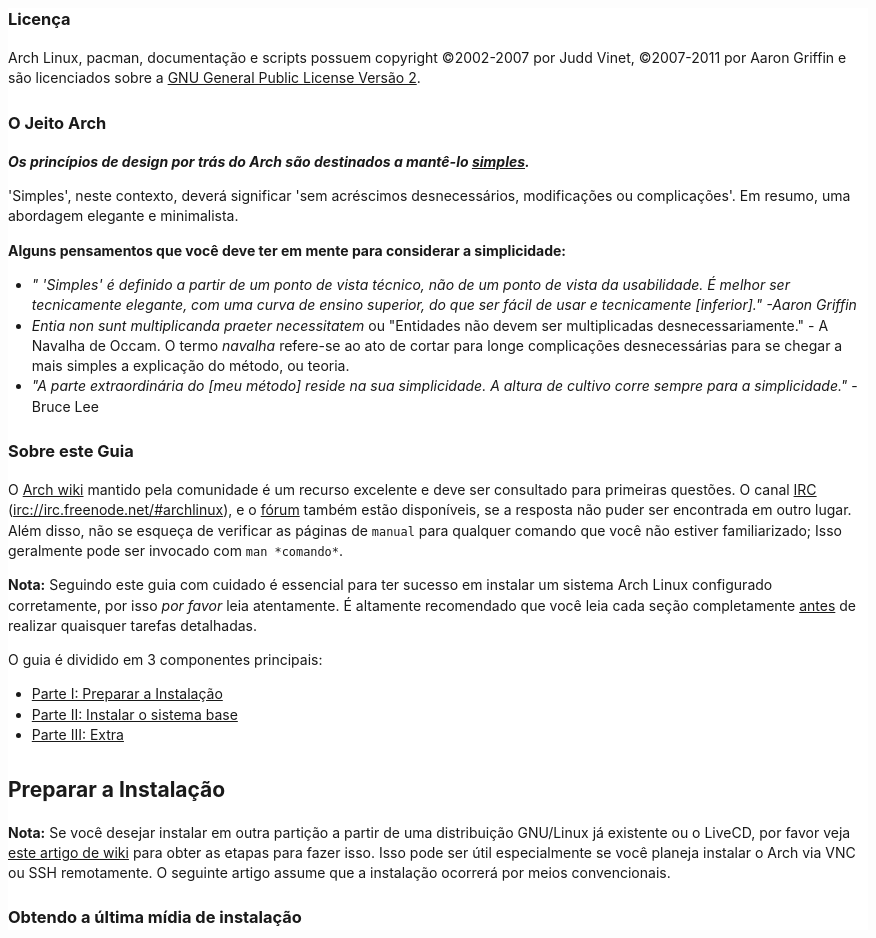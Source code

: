### Licença

Arch Linux, pacman, documentação e scripts possuem copyright ©2002-2007 por Judd Vinet, ©2007-2011 por Aaron Griffin e são licenciados sobre a [GNU General Public License Versão 2](http://www.gnu.org/licenses/old-licenses/gpl-2.0.html).

### O Jeito Arch

***Os princípios de design por trás do Arch são destinados a mantê-lo [simples](/index.php/The_Arch_Way_(Portugu%C3%AAs) "The Arch Way (Português)").***

'Simples', neste contexto, deverá significar 'sem acréscimos desnecessários, modificações ou complicações'. Em resumo, uma abordagem elegante e minimalista.

**Alguns pensamentos que você deve ter em mente para considerar a simplicidade:**

*   *" 'Simples' é definido a partir de um ponto de vista técnico, não de um ponto de vista da usabilidade. É melhor ser tecnicamente elegante, com uma curva de ensino superior, do que ser fácil de usar e tecnicamente [inferior]." -Aaron Griffin*
*   *Entia non sunt multiplicanda praeter necessitatem* ou "Entidades não devem ser multiplicadas desnecessariamente." - A Navalha de Occam. O termo *navalha* refere-se ao ato de cortar para longe complicações desnecessárias para se chegar a mais simples a explicação do método, ou teoria.
*   *"A parte extraordinária do [meu método] reside na sua simplicidade. A altura de cultivo corre sempre para a simplicidade."* - Bruce Lee

### Sobre este Guia

O [Arch wiki](/index.php/Main_page "Main page") mantido pela comunidade é um recurso excelente e deve ser consultado para primeiras questões. O canal [IRC](https://en.wikipedia.org/wiki/IRC "wikipedia:IRC") ([irc://irc.freenode.net/#archlinux](irc://irc.freenode.net/#archlinux)), e o [fórum](https://bbs.archlinux.org/) também estão disponíveis, se a resposta não puder ser encontrada em outro lugar. Além disso, não se esqueça de verificar as páginas de `manual` para qualquer comando que você não estiver familiarizado; Isso geralmente pode ser invocado com `man *comando*`.

**Nota:** Seguindo este guia com cuidado é essencial para ter sucesso em instalar um sistema Arch Linux configurado corretamente, por isso *por favor* leia atentamente. É altamente recomendado que você leia cada seção completamente <u>antes</u> de realizar quaisquer tarefas detalhadas.

O guia é dividido em 3 componentes principais:

*   [Parte I: Preparar a Instalação](#Prepare_the_Installation)
*   [Parte II: Instalar o sistema base](#Install_the_Base_System)
*   [Parte III: Extra](#Post-Installation)

## Preparar a Instalação

**Nota:** Se você desejar instalar em outra partição a partir de uma distribuição GNU/Linux já existente ou o LiveCD, por favor veja [este artigo de wiki](/index.php/Install_from_existing_Linux_(Portugu%C3%AAs) "Install from existing Linux (Português)") para obter as etapas para fazer isso. Isso pode ser útil especialmente se você planeja instalar o Arch via VNC ou SSH remotamente. O seguinte artigo assume que a instalação ocorrerá por meios convencionais.

### Obtendo a última mídia de instalação

